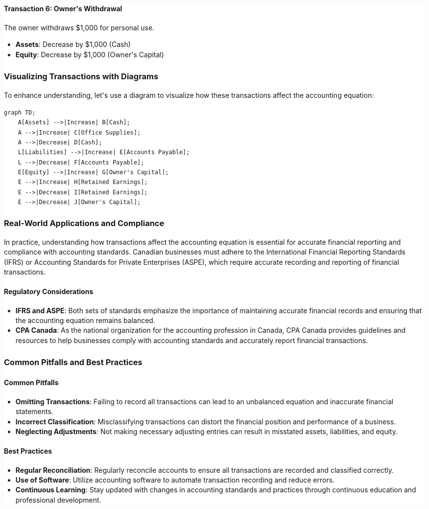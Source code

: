 #### Transaction 6: Owner's Withdrawal

The owner withdraws $1,000 for personal use.

- **Assets**: Decrease by $1,000 (Cash)
- **Equity**: Decrease by $1,000 (Owner's Capital)

### Visualizing Transactions with Diagrams

To enhance understanding, let's use a diagram to visualize how these transactions affect the accounting equation:

```mermaid
graph TD;
    A[Assets] -->|Increase| B[Cash];
    A -->|Increase| C[Office Supplies];
    A -->|Decrease| D[Cash];
    L[Liabilities] -->|Increase| E[Accounts Payable];
    L -->|Decrease| F[Accounts Payable];
    E[Equity] -->|Increase| G[Owner's Capital];
    E -->|Increase| H[Retained Earnings];
    E -->|Decrease| I[Retained Earnings];
    E -->|Decrease| J[Owner's Capital];
```

### Real-World Applications and Compliance

In practice, understanding how transactions affect the accounting equation is essential for accurate financial reporting and compliance with accounting standards. Canadian businesses must adhere to the International Financial Reporting Standards (IFRS) or Accounting Standards for Private Enterprises (ASPE), which require accurate recording and reporting of financial transactions.

#### Regulatory Considerations

- **IFRS and ASPE**: Both sets of standards emphasize the importance of maintaining accurate financial records and ensuring that the accounting equation remains balanced.
- **CPA Canada**: As the national organization for the accounting profession in Canada, CPA Canada provides guidelines and resources to help businesses comply with accounting standards and accurately report financial transactions.

### Common Pitfalls and Best Practices

#### Common Pitfalls

- **Omitting Transactions**: Failing to record all transactions can lead to an unbalanced equation and inaccurate financial statements.
- **Incorrect Classification**: Misclassifying transactions can distort the financial position and performance of a business.
- **Neglecting Adjustments**: Not making necessary adjusting entries can result in misstated assets, liabilities, and equity.

#### Best Practices

- **Regular Reconciliation**: Regularly reconcile accounts to ensure all transactions are recorded and classified correctly.
- **Use of Software**: Utilize accounting software to automate transaction recording and reduce errors.
- **Continuous Learning**: Stay updated with changes in accounting standards and practices through continuous education and professional development.
